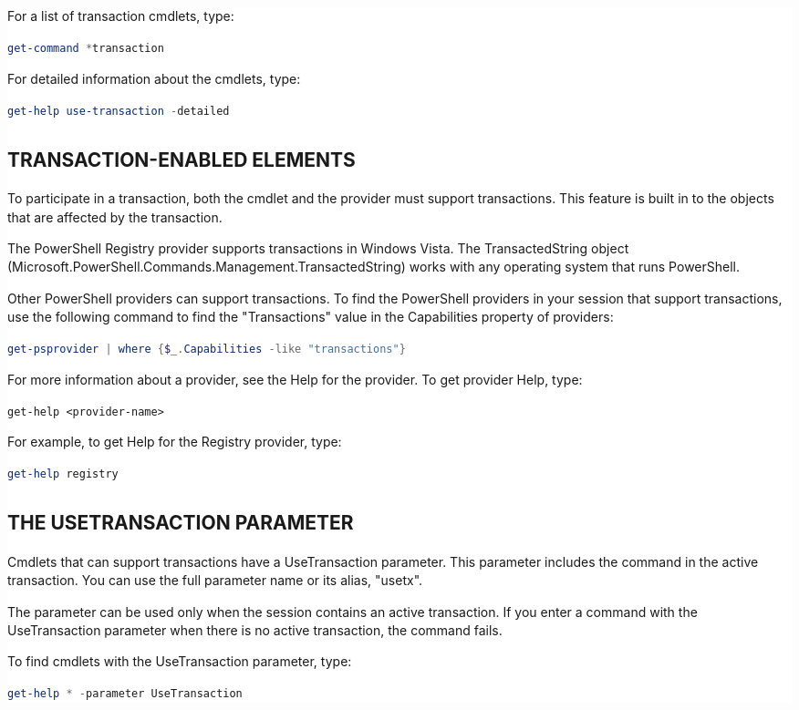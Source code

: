 For a list of transaction cmdlets, type:

```powershell
get-command *transaction
```

For detailed information about the cmdlets, type:

```powershell
get-help use-transaction -detailed
```

## TRANSACTION-ENABLED ELEMENTS

To participate in a transaction, both the cmdlet and the provider must support
transactions. This feature is built in to the objects that are affected by the
transaction.

The PowerShell Registry provider supports transactions in Windows Vista. The
TransactedString object
(Microsoft.PowerShell.Commands.Management.TransactedString) works with any
operating system that runs PowerShell.

Other PowerShell providers can support transactions. To find the PowerShell
providers in your session that support transactions, use the following command
to find the "Transactions" value in the Capabilities property of providers:

```powershell
get-psprovider | where {$_.Capabilities -like "transactions"}
```

For more information about a provider, see the Help for the provider. To get
provider Help, type:

```
get-help <provider-name>
```

For example, to get Help for the Registry provider, type:

```powershell
get-help registry
```

## THE USETRANSACTION PARAMETER

Cmdlets that can support transactions have a UseTransaction parameter. This
parameter includes the command in the active transaction. You can use the full
parameter name or its alias, "usetx".

The parameter can be used only when the session contains an active
transaction. If you enter a command with the UseTransaction parameter when
there is no active transaction, the command fails.

To find cmdlets with the UseTransaction parameter, type:

```powershell
get-help * -parameter UseTransaction
```
